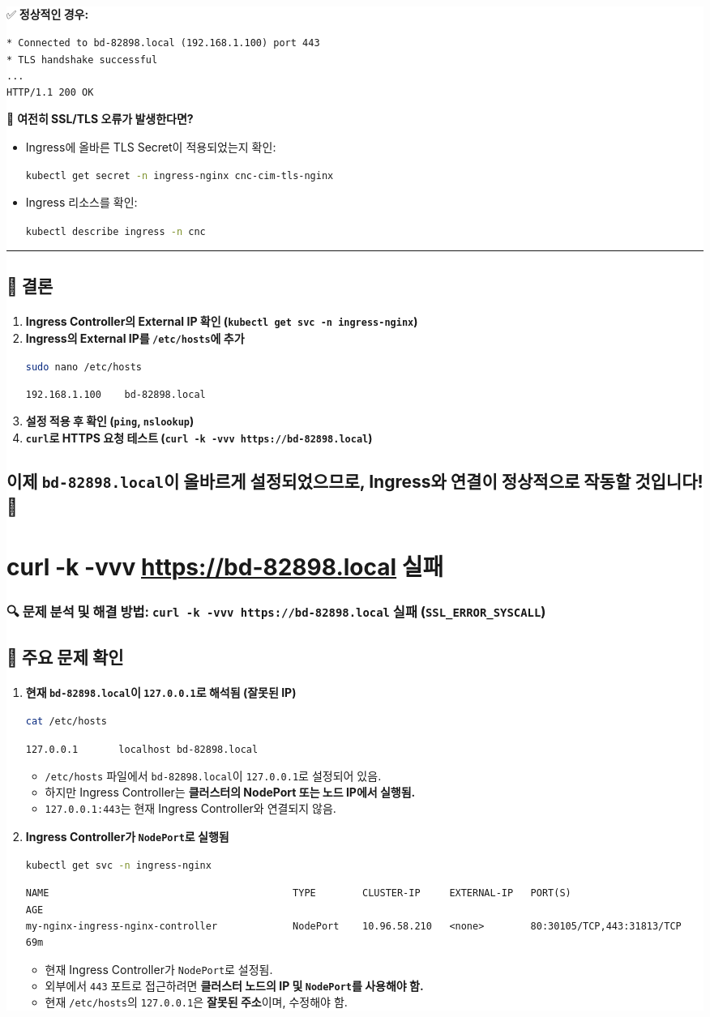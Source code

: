 ✅ **정상적인 경우:**
```
* Connected to bd-82898.local (192.168.1.100) port 443
* TLS handshake successful
...
HTTP/1.1 200 OK
```

🚨 **여전히 SSL/TLS 오류가 발생한다면?**
- Ingress에 올바른 TLS Secret이 적용되었는지 확인:
  ```sh
  kubectl get secret -n ingress-nginx cnc-cim-tls-nginx
  ```
- Ingress 리소스를 확인:
  ```sh
  kubectl describe ingress -n cnc
  ```

---

## **🚀 결론**
1. **Ingress Controller의 External IP 확인 (`kubectl get svc -n ingress-nginx`)**
2. **Ingress의 External IP를 `/etc/hosts`에 추가**
   ```sh
   sudo nano /etc/hosts
   ```
   ```
   192.168.1.100    bd-82898.local
   ```
3. **설정 적용 후 확인 (`ping`, `nslookup`)**
4. **`curl`로 HTTPS 요청 테스트 (`curl -k -vvv https://bd-82898.local`)**

이제 `bd-82898.local`이 올바르게 설정되었으므로, Ingress와 연결이 정상적으로 작동할 것입니다! 🚀
---
# curl -k -vvv https://bd-82898.local 실패

### **🔍 문제 분석 및 해결 방법: `curl -k -vvv https://bd-82898.local` 실패 (`SSL_ERROR_SYSCALL`)**

## **🚨 주요 문제 확인**
1. **현재 `bd-82898.local`이 `127.0.0.1`로 해석됨 (잘못된 IP)**
   ```sh
   cat /etc/hosts
   ```
   ```
   127.0.0.1       localhost bd-82898.local
   ```
   - `/etc/hosts` 파일에서 `bd-82898.local`이 `127.0.0.1`로 설정되어 있음.
   - 하지만 Ingress Controller는 **클러스터의 NodePort 또는 노드 IP에서 실행됨.**
   - `127.0.0.1:443`는 현재 Ingress Controller와 연결되지 않음.

2. **Ingress Controller가 `NodePort`로 실행됨**
   ```sh
   kubectl get svc -n ingress-nginx
   ```
   ```
   NAME                                          TYPE        CLUSTER-IP     EXTERNAL-IP   PORT(S)                      AGE
   my-nginx-ingress-nginx-controller             NodePort    10.96.58.210   <none>        80:30105/TCP,443:31813/TCP   69m
   ```
   - 현재 Ingress Controller가 `NodePort`로 설정됨.
   - 외부에서 `443` 포트로 접근하려면 **클러스터 노드의 IP 및 `NodePort`를 사용해야 함.**
   - 현재 `/etc/hosts`의 `127.0.0.1`은 **잘못된 주소**이며, 수정해야 함.
